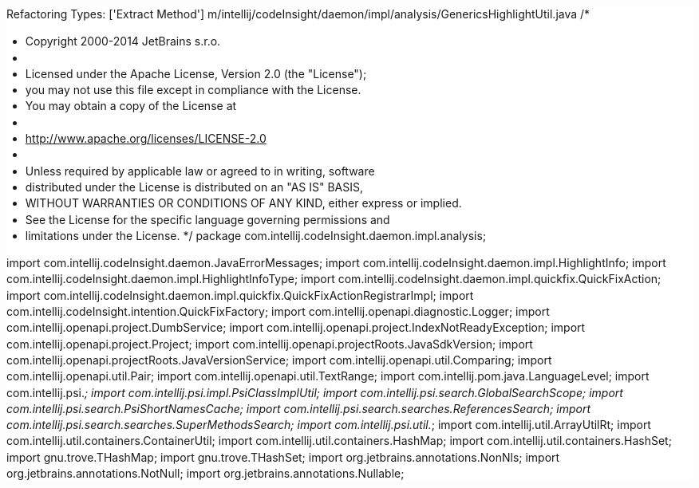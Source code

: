 Refactoring Types: ['Extract Method']
m/intellij/codeInsight/daemon/impl/analysis/GenericsHighlightUtil.java
/*
 * Copyright 2000-2014 JetBrains s.r.o.
 *
 * Licensed under the Apache License, Version 2.0 (the "License");
 * you may not use this file except in compliance with the License.
 * You may obtain a copy of the License at
 *
 * http://www.apache.org/licenses/LICENSE-2.0
 *
 * Unless required by applicable law or agreed to in writing, software
 * distributed under the License is distributed on an "AS IS" BASIS,
 * WITHOUT WARRANTIES OR CONDITIONS OF ANY KIND, either express or implied.
 * See the License for the specific language governing permissions and
 * limitations under the License.
 */
package com.intellij.codeInsight.daemon.impl.analysis;

import com.intellij.codeInsight.daemon.JavaErrorMessages;
import com.intellij.codeInsight.daemon.impl.HighlightInfo;
import com.intellij.codeInsight.daemon.impl.HighlightInfoType;
import com.intellij.codeInsight.daemon.impl.quickfix.QuickFixAction;
import com.intellij.codeInsight.daemon.impl.quickfix.QuickFixActionRegistrarImpl;
import com.intellij.codeInsight.intention.QuickFixFactory;
import com.intellij.openapi.diagnostic.Logger;
import com.intellij.openapi.project.DumbService;
import com.intellij.openapi.project.IndexNotReadyException;
import com.intellij.openapi.project.Project;
import com.intellij.openapi.projectRoots.JavaSdkVersion;
import com.intellij.openapi.projectRoots.JavaVersionService;
import com.intellij.openapi.util.Comparing;
import com.intellij.openapi.util.Pair;
import com.intellij.openapi.util.TextRange;
import com.intellij.pom.java.LanguageLevel;
import com.intellij.psi.*;
import com.intellij.psi.impl.PsiClassImplUtil;
import com.intellij.psi.search.GlobalSearchScope;
import com.intellij.psi.search.PsiShortNamesCache;
import com.intellij.psi.search.searches.ReferencesSearch;
import com.intellij.psi.search.searches.SuperMethodsSearch;
import com.intellij.psi.util.*;
import com.intellij.util.ArrayUtilRt;
import com.intellij.util.containers.ContainerUtil;
import com.intellij.util.containers.HashMap;
import com.intellij.util.containers.HashSet;
import gnu.trove.THashMap;
import gnu.trove.THashSet;
import org.jetbrains.annotations.NonNls;
import org.jetbrains.annotations.NotNull;
import org.jetbrains.annotations.Nullable;
